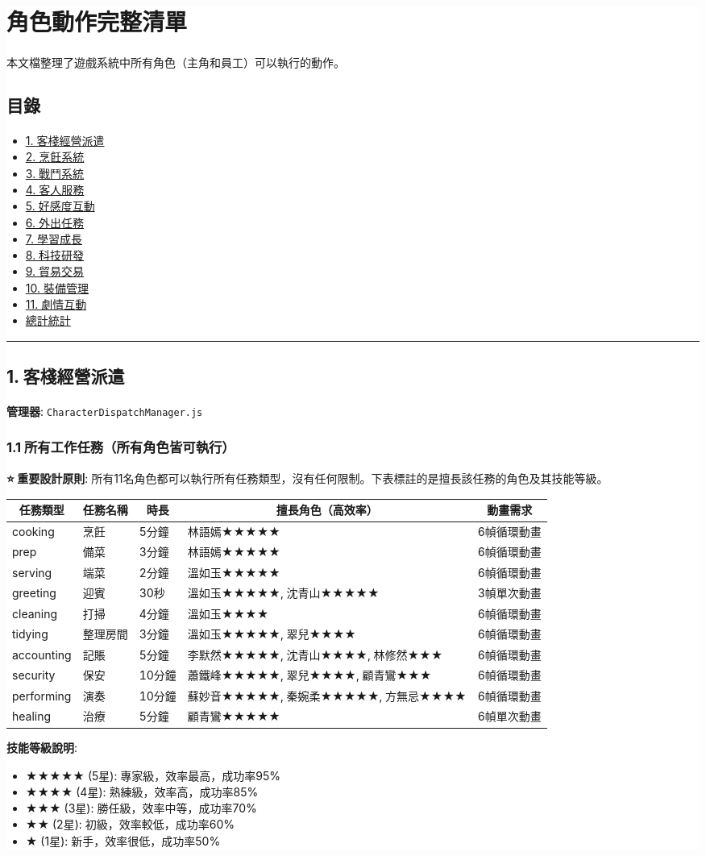 # 角色動作完整清單

本文檔整理了遊戲系統中所有角色（主角和員工）可以執行的動作。

## 目錄
- [1. 客棧經營派遣](#1-客棧經營派遣)
- [2. 烹飪系統](#2-烹飪系統)
- [3. 戰鬥系統](#3-戰鬥系統)
- [4. 客人服務](#4-客人服務)
- [5. 好感度互動](#5-好感度互動)
- [6. 外出任務](#6-外出任務)
- [7. 學習成長](#7-學習成長)
- [8. 科技研發](#8-科技研發)
- [9. 貿易交易](#9-貿易交易)
- [10. 裝備管理](#10-裝備管理)
- [11. 劇情互動](#11-劇情互動)
- [總計統計](#總計統計)

---

## 1. 客棧經營派遣

**管理器**: `CharacterDispatchManager.js`

### 1.1 所有工作任務（所有角色皆可執行）

**⭐ 重要設計原則**: 所有11名角色都可以執行所有任務類型，沒有任何限制。下表標註的是擅長該任務的角色及其技能等級。

| 任務類型 | 任務名稱 | 時長 | 擅長角色（高效率） | 動畫需求 |
|---------|---------|------|------------------|----------|
| cooking | 烹飪 | 5分鐘 | 林語嫣★★★★★ | 6幀循環動畫 |
| prep | 備菜 | 3分鐘 | 林語嫣★★★★★ | 6幀循環動畫 |
| serving | 端菜 | 2分鐘 | 溫如玉★★★★★ | 6幀循環動畫 |
| greeting | 迎賓 | 30秒 | 溫如玉★★★★★, 沈青山★★★★★ | 3幀單次動畫 |
| cleaning | 打掃 | 4分鐘 | 溫如玉★★★★ | 6幀循環動畫 |
| tidying | 整理房間 | 3分鐘 | 溫如玉★★★★★, 翠兒★★★★ | 6幀循環動畫 |
| accounting | 記賬 | 5分鐘 | 李默然★★★★★, 沈青山★★★★, 林修然★★★ | 6幀循環動畫 |
| security | 保安 | 10分鐘 | 蕭鐵峰★★★★★, 翠兒★★★★, 顧青鸞★★★ | 6幀循環動畫 |
| performing | 演奏 | 10分鐘 | 蘇妙音★★★★★, 秦婉柔★★★★★, 方無忌★★★★ | 6幀循環動畫 |
| healing | 治療 | 5分鐘 | 顧青鸞★★★★★ | 6幀單次動畫 |

**技能等級說明**:
- ★★★★★ (5星): 專家級，效率最高，成功率95%
- ★★★★ (4星): 熟練級，效率高，成功率85%
- ★★★ (3星): 勝任級，效率中等，成功率70%
- ★★ (2星): 初級，效率較低，成功率60%
- ★ (1星): 新手，效率很低，成功率50%
